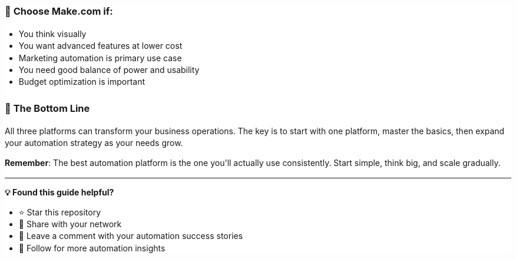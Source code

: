### 🎯 **Choose Make.com if:**
- You think visually
- You want advanced features at lower cost
- Marketing automation is primary use case
- You need good balance of power and usability
- Budget optimization is important

### 🚀 **The Bottom Line**

All three platforms can transform your business operations. The key is to start with one platform, master the basics, then expand your automation strategy as your needs grow.

**Remember**: The best automation platform is the one you'll actually use consistently. Start simple, think big, and scale gradually.

---

**💡 Found this guide helpful?** 
- ⭐ Star this repository
- 🔄 Share with your network
- 💬 Leave a comment with your automation success stories
- 🔔 Follow for more automation insights
